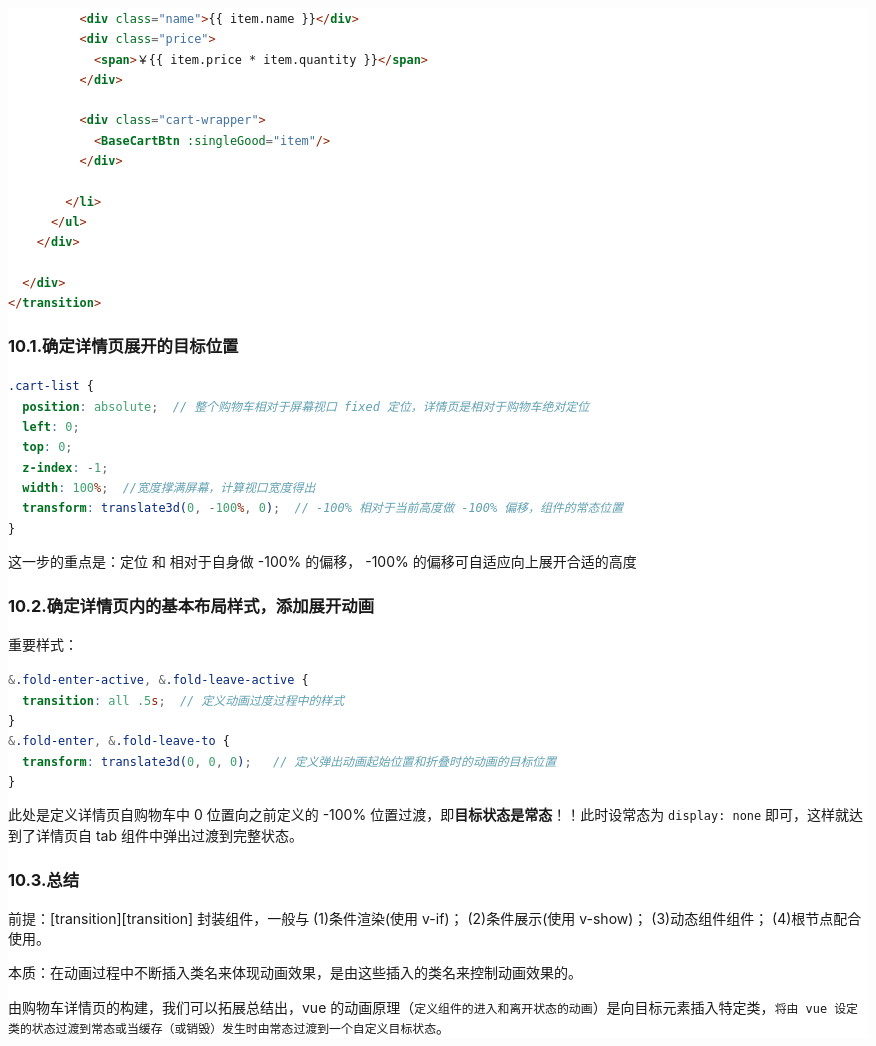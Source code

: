 ``` html
          <div class="name">{{ item.name }}</div>
          <div class="price">
            <span>￥{{ item.price * item.quantity }}</span>
          </div>

          <div class="cart-wrapper">
            <BaseCartBtn :singleGood="item"/>
          </div>

        </li>
      </ul>
    </div>

  </div>
</transition>
```

### 10.1.确定详情页展开的目标位置
``` scss
.cart-list {
  position: absolute;  // 整个购物车相对于屏幕视口 fixed 定位，详情页是相对于购物车绝对定位
  left: 0;
  top: 0;
  z-index: -1;
  width: 100%;  //宽度撑满屏幕，计算视口宽度得出
  transform: translate3d(0, -100%, 0);  // -100% 相对于当前高度做 -100% 偏移，组件的常态位置
}
```

这一步的重点是：定位 和 相对于自身做 -100% 的偏移， -100% 的偏移可自适应向上展开合适的高度

### 10.2.确定详情页内的基本布局样式，添加展开动画

重要样式：

``` scss 
&.fold-enter-active, &.fold-leave-active {
  transition: all .5s;  // 定义动画过度过程中的样式
}
&.fold-enter, &.fold-leave-to {
  transform: translate3d(0, 0, 0);   // 定义弹出动画起始位置和折叠时的动画的目标位置
}
```

此处是定义详情页自购物车中 0 位置向之前定义的 -100% 位置过渡，即**目标状态是常态**！！此时设常态为 `display: none` 即可，这样就达到了详情页自 tab 组件中弹出过渡到完整状态。

### 10.3.总结

前提：[transition][transition] 封装组件，一般与 (1)条件渲染(使用 v-if)； (2)条件展示(使用 v-show)； (3)动态组件组件； (4)根节点配合使用。

本质：在动画过程中不断插入类名来体现动画效果，是由这些插入的类名来控制动画效果的。

由购物车详情页的构建，我们可以拓展总结出，vue 的动画原理（`定义组件的进入和离开状态的动画`）是向目标元素插入特定类，`将由 vue 设定类的状态过渡到常态或当缓存（或销毁）发生时由常态过渡到一个自定义目标状态`。
